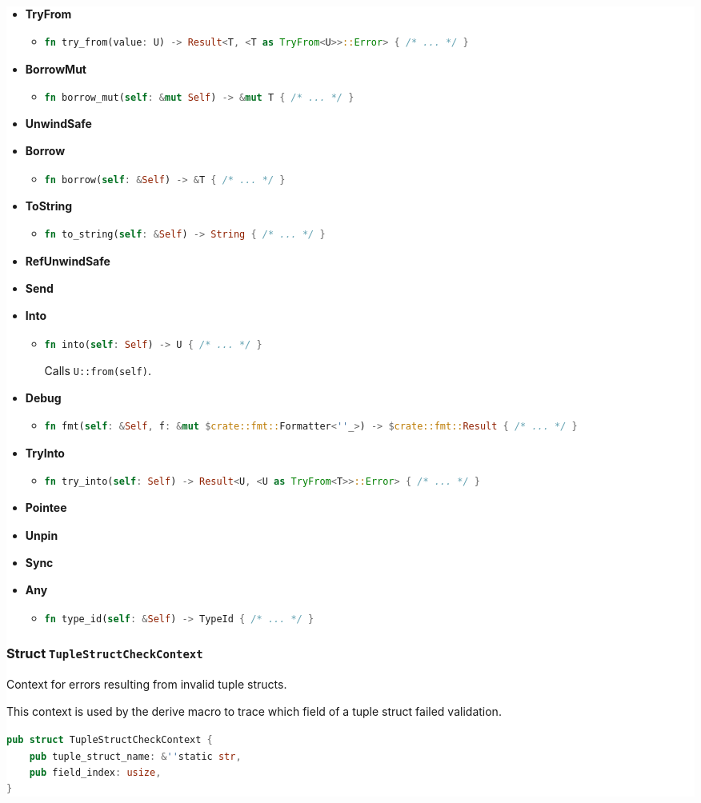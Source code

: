 - **TryFrom**
  - ```rust
    fn try_from(value: U) -> Result<T, <T as TryFrom<U>>::Error> { /* ... */ }
    ```

- **BorrowMut**
  - ```rust
    fn borrow_mut(self: &mut Self) -> &mut T { /* ... */ }
    ```

- **UnwindSafe**
- **Borrow**
  - ```rust
    fn borrow(self: &Self) -> &T { /* ... */ }
    ```

- **ToString**
  - ```rust
    fn to_string(self: &Self) -> String { /* ... */ }
    ```

- **RefUnwindSafe**
- **Send**
- **Into**
  - ```rust
    fn into(self: Self) -> U { /* ... */ }
    ```
    Calls `U::from(self)`.

- **Debug**
  - ```rust
    fn fmt(self: &Self, f: &mut $crate::fmt::Formatter<''_>) -> $crate::fmt::Result { /* ... */ }
    ```

- **TryInto**
  - ```rust
    fn try_into(self: Self) -> Result<U, <U as TryFrom<T>>::Error> { /* ... */ }
    ```

- **Pointee**
- **Unpin**
- **Sync**
- **Any**
  - ```rust
    fn type_id(self: &Self) -> TypeId { /* ... */ }
    ```

### Struct `TupleStructCheckContext`

Context for errors resulting from invalid tuple structs.

This context is used by the derive macro to trace which field of a tuple
struct failed validation.

```rust
pub struct TupleStructCheckContext {
    pub tuple_struct_name: &''static str,
    pub field_index: usize,
}
```
